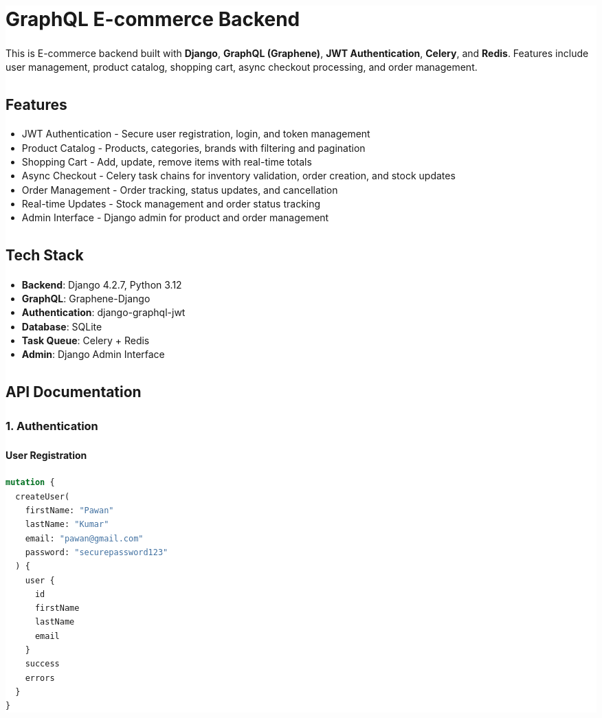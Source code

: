 # GraphQL E-commerce Backend

This is E-commerce backend built with **Django**, **GraphQL (Graphene)**, **JWT Authentication**, **Celery**, and **Redis**. Features include user management, product catalog, shopping cart, async checkout processing, and order management.

## Features

- JWT Authentication - Secure user registration, login, and token management
- Product Catalog - Products, categories, brands with filtering and pagination
- Shopping Cart - Add, update, remove items with real-time totals
- Async Checkout - Celery task chains for inventory validation, order creation, and stock updates
- Order Management - Order tracking, status updates, and cancellation
- Real-time Updates - Stock management and order status tracking
- Admin Interface - Django admin for product and order management

## Tech Stack

- **Backend**: Django 4.2.7, Python 3.12
- **GraphQL**: Graphene-Django
- **Authentication**: django-graphql-jwt
- **Database**: SQLite 
- **Task Queue**: Celery + Redis
- **Admin**: Django Admin Interface

## API Documentation

### 1. Authentication 

#### User Registration
```graphql
mutation {
  createUser(
    firstName: "Pawan"
    lastName: "Kumar" 
    email: "pawan@gmail.com"
    password: "securepassword123"
  ) {
    user {
      id
      firstName
      lastName
      email
    }
    success
    errors
  }
}
```
